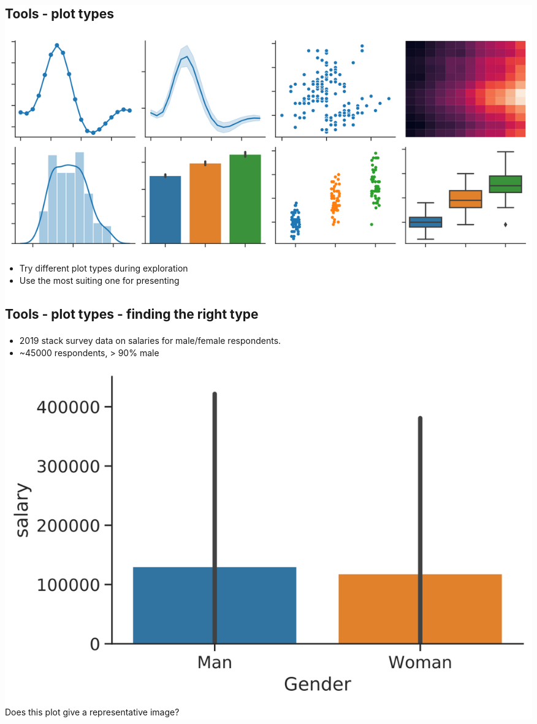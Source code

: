 
Tools - plot types
-----------------------------
<img style="display:block" src="images/example_styles.svg">

* Try different plot types during exploration
* Use the most suiting one for presenting


Tools - plot types - finding the right type
-----------------------------------------------
* 2019 stack survey data on salaries for male/female respondents.
* ~45000 respondents, > 90% male

<div class="fragment">
  <img src="images/stack_plot1.svg">
  <div>Does this plot give a representative image?</div>
</div>
